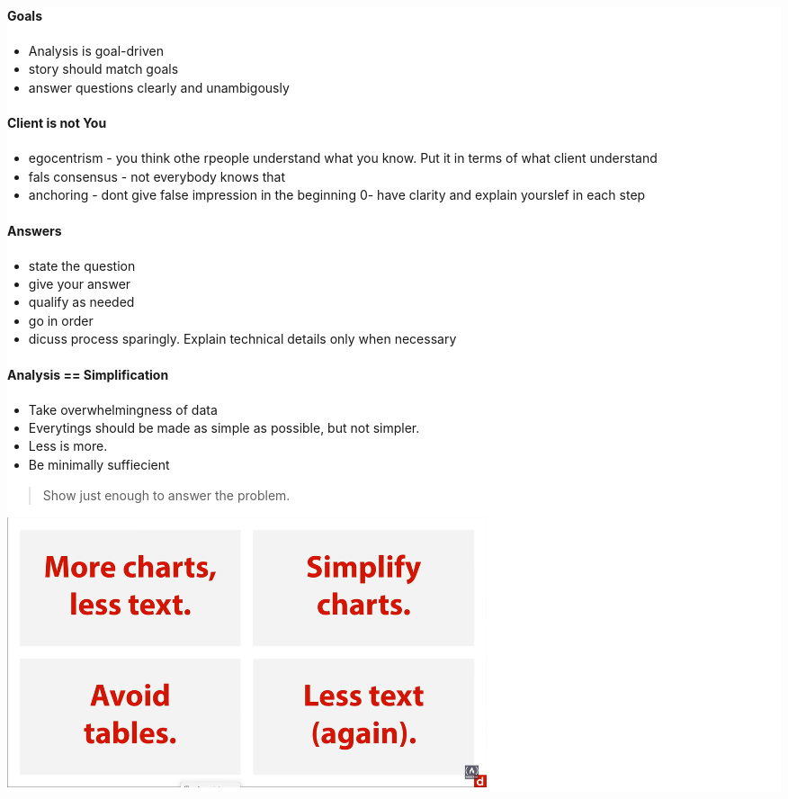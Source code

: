 #### Goals
- Analysis is goal-driven
- story should match goals
- answer questions clearly and unambigously

#### Client is not You
- egocentrism - you think othe rpeople understand what you know. Put it in terms of what client understand
- fals consensus - not everybody knows that
- anchoring - dont give false impression in the beginning
0- have clarity and explain yourslef in each step

#### Answers
- state the question
- give your answer
- qualify as needed
- go in order
- dicuss process sparingly. Explain technical details only when necessary

#### Analysis == Simplification
- Take overwhelmingness of data
- Everytings should be made as simple as possible, but not simpler.
- Less is more.
- Be minimally suffiecient
> Show just enough to answer the problem.

<img src="Note%20Images/Less%20is%20more%201.png" alt="drawing" style="height:300px;"/>
